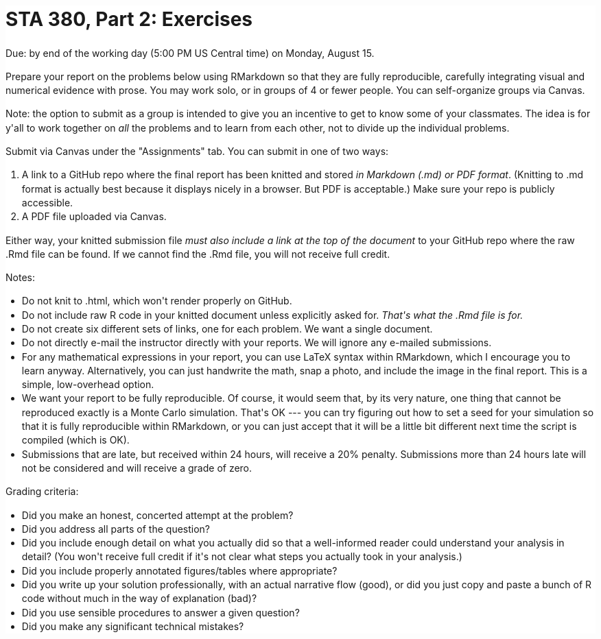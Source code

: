 # STA 380, Part 2: Exercises 

Due: by end of the working day (5:00 PM US Central time) on Monday, August 15.

Prepare your report on the problems below using RMarkdown so that they are fully reproducible, carefully integrating visual and numerical evidence with prose.  You may work solo, or in groups of 4 or fewer people.  You can self-organize groups via Canvas.  

Note: the option to submit as a group is intended to give you an incentive to get to know some of your classmates.  The idea is for y'all to work together on _all_ the problems and to learn from each other, not to divide up the individual problems.

Submit via Canvas under the "Assignments" tab. You can submit in one of two ways:  
  1. A link to a GitHub repo where the final report has been knitted and stored _in Markdown (.md) or PDF format_.   (Knitting to .md format is actually best because it displays nicely in a browser.  But PDF is acceptable.)  Make sure your repo is publicly accessible.  
  2. A PDF file uploaded via Canvas.  

 Either way, your knitted submission file _must also include a link at the top of the document_ to your GitHub repo where the raw .Rmd file can be found.  If we cannot find the .Rmd file, you will not receive full credit.  


Notes: 
- Do not knit to .html, which won't render properly on GitHub.  
- Do not include raw R code in your knitted document unless explicitly asked for.  _That's what the .Rmd file is for._  
- Do not create six different sets of links, one for each problem.  We want a single document.  
- Do not directly e-mail the instructor directly with your reports.  We will ignore any e-mailed submissions.         
- For any mathematical expressions in your report, you can use LaTeX syntax within RMarkdown, which I encourage you to learn anyway.  Alternatively, you can just handwrite the math, snap a photo, and include the image in the final report.  This is a simple, low-overhead option.   
- We want your report to be fully reproducible.  Of course, it would seem that, by its very nature, one thing that cannot be reproduced exactly is a Monte Carlo simulation.  That's OK --- you can try figuring out how to set a seed for your simulation so that it is fully reproducible within RMarkdown, or you can just accept that it will be a little bit different next time the script is compiled (which is OK).   
- Submissions that are late, but received within 24 hours, will receive a 20% penalty.  Submissions more than 24 hours late will not be considered and will receive a grade of zero.      

Grading criteria:  

- Did you make an honest, concerted attempt at the problem?
- Did you address all parts of the question?  
- Did you include enough detail on what you actually did so that a well-informed reader could understand your analysis in detail?  (You won't receive full credit if it's not clear what steps you actually took in your analysis.)  
- Did you include properly annotated figures/tables where appropriate?  
- Did you write up your solution professionally, with an actual narrative flow (good), or did you just copy and paste a bunch of R code without much in the way of explanation (bad)?   
- Did you use sensible procedures to answer a given question?  
- Did you make any significant technical mistakes?  
